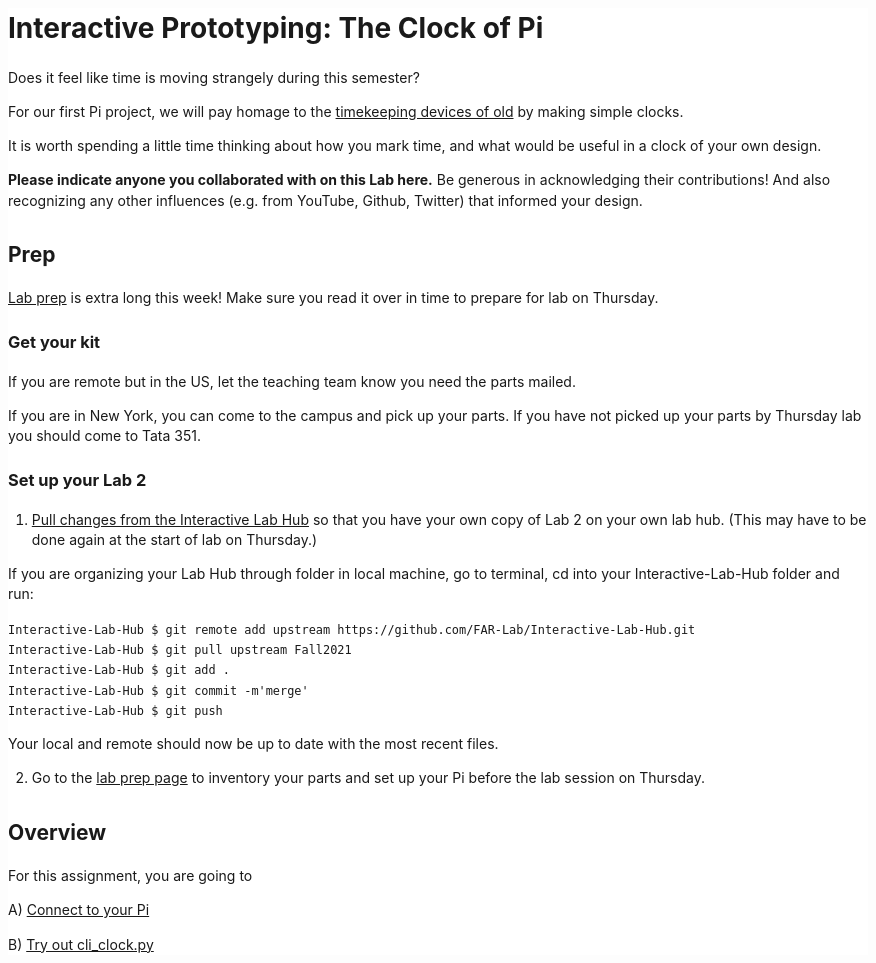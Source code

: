 # Interactive Prototyping: The Clock of Pi

Does it feel like time is moving strangely during this semester?

For our first Pi project, we will pay homage to the [timekeeping devices of old](https://en.wikipedia.org/wiki/History_of_timekeeping_devices) by making simple clocks.

It is worth spending a little time thinking about how you mark time, and what would be useful in a clock of your own design.

**Please indicate anyone you collaborated with on this Lab here.**
Be generous in acknowledging their contributions! And also recognizing any other influences (e.g. from YouTube, Github, Twitter) that informed your design. 

## Prep

[Lab prep](prep.md) is extra long this week! Make sure you read it over in time to prepare for lab on Thursday.

### Get your kit
If you are remote but in the US, let the teaching team know you need the parts mailed.

If you are in New York, you can come to the campus and pick up your parts. If you have not picked up your parts by Thursday lab you should come to Tata 351.

### Set up your Lab 2

1. [Pull changes from the Interactive Lab Hub](https://github.com/FAR-Lab/Developing-and-Designing-Interactive-Devices/blob/2021Fall/readings/Submitting%20Labs.md#to-pull-lab-updates) so that you have your own copy of Lab 2 on your own lab hub. (This may have to be done again at the start of lab on Thursday.)
  
  If you are organizing your Lab Hub through folder in local machine, go to terminal, cd into your Interactive-Lab-Hub folder and run:

  ```
  Interactive-Lab-Hub $ git remote add upstream https://github.com/FAR-Lab/Interactive-Lab-Hub.git
  Interactive-Lab-Hub $ git pull upstream Fall2021
  Interactive-Lab-Hub $ git add .
  Interactive-Lab-Hub $ git commit -m'merge'
  Interactive-Lab-Hub $ git push
  ```
  Your local and remote should now be up to date with the most recent files.

2. Go to the [lab prep page](prep.md) to inventory your parts and set up your Pi before the lab session on Thursday.


## Overview
For this assignment, you are going to 

A) [Connect to your Pi](#part-a)  

B) [Try out cli_clock.py](#part-b) 
